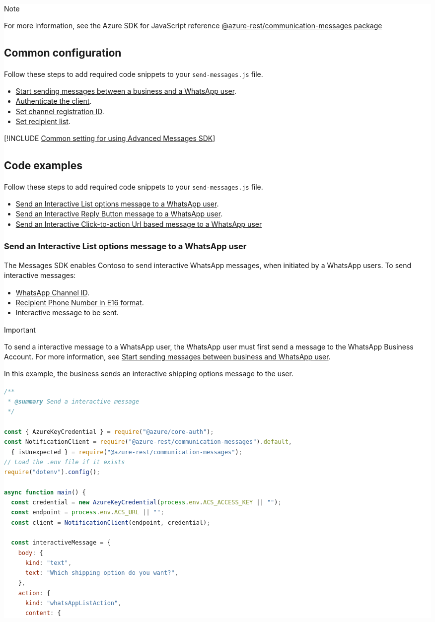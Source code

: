 > [!NOTE]
> For more information, see the Azure SDK for JavaScript reference [@azure-rest/communication-messages package](/javascript/api/@azure-rest/communication-messages)

## Common configuration

Follow these steps to add required code snippets to your `send-messages.js` file.
- [Start sending messages between a business and a WhatsApp user](#start-sending-messages-between-a-business-and-a-whatsapp-user).
- [Authenticate the client](#authenticate-the-client).
- [Set channel registration ID](#set-channel-registration-id).
- [Set recipient list](#set-recipient-list).

[!INCLUDE [Common setting for using Advanced Messages SDK](../common-setting-javascript.md)]

## Code examples

Follow these steps to add required code snippets to your `send-messages.js` file.
- [Send an Interactive List options message to a WhatsApp user](#send-an-interactive-reply-button-message-to-a-whatsapp-user).
- [Send an Interactive Reply Button message to a WhatsApp user](#send-an-interactive-reply-button-message-to-a-whatsapp-user).
- [Send an Interactive Click-to-action Url based message to a WhatsApp user](#send-an-interactive-click-to-action-url-based-message-to-a-whatsapp-user)


### Send an Interactive List options message to a WhatsApp user

The Messages SDK enables Contoso to send interactive WhatsApp messages, when initiated by a WhatsApp users. To send interactive messages:
- [WhatsApp Channel ID](#set-channel-registration-id).
- [Recipient Phone Number in E16 format](#set-recipient-list).
- Interactive message to be sent.

> [!IMPORTANT]
> To send a interactive message to a WhatsApp user, the WhatsApp user must first send a message to the WhatsApp Business Account. For more information, see [Start sending messages between business and WhatsApp user](#start-sending-messages-between-a-business-and-a-whatsapp-user).

In this example, the business sends an interactive shipping options message to the user.

```javascript
/**
 * @summary Send a interactive message
 */

const { AzureKeyCredential } = require("@azure/core-auth");
const NotificationClient = require("@azure-rest/communication-messages").default,
  { isUnexpected } = require("@azure-rest/communication-messages");
// Load the .env file if it exists
require("dotenv").config();

async function main() {
  const credential = new AzureKeyCredential(process.env.ACS_ACCESS_KEY || "");
  const endpoint = process.env.ACS_URL || "";
  const client = NotificationClient(endpoint, credential);

  const interactiveMessage = {
    body: {
      kind: "text",
      text: "Which shipping option do you want?",
    },
    action: {
      kind: "whatsAppListAction",
      content: {
```